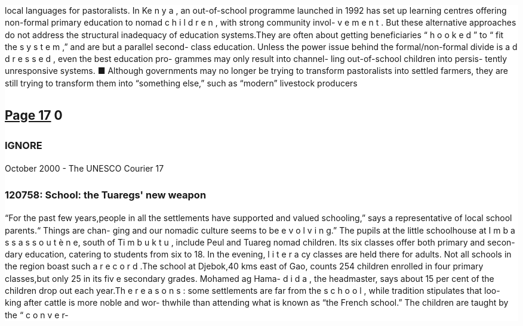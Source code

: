 local languages for pastoralists. In Ke n y a ,
an out-of-school programme launched in
1992 has set up learning centres offering
non-formal primary education to nomad
c h i l d r e n , with strong community invol-
v e m e n t .
But these alternative approaches do
not address the structural inadequacy of
education systems.They are often about
getting beneficiaries “ h o o k e d ” to “ fit the
s y s t e m ,” and are but a parallel second-
class education. Unless the power issue
behind the formal/non-formal divide is
a d d r e s s e d , even the best education pro-
grammes may only result into channel-
ling out-of-school children into persis-
tently unresponsive systems. ■
Although governments 
may no longer 
be trying to transform 
pastoralists into 
settled farmers, they are
still trying to 
transform them into 
“something else,”
such as “modern”
livestock producers

## [Page 17](https://demo.humlab.umu.se/courier/120752eng.pdf#page=17) 0

### IGNORE

October 2000 - The UNESCO Courier 17

### 120758: School: the Tuaregs' new weapon

“For the past few years,people in all the
settlements have supported and
valued schooling,” says a representative
of local school parents.“ Things are chan-
ging and our nomadic culture seems to be
e v o l v i n g.”
The pupils at the little schoolhouse at
I m b a s s a s s o u t è n e, south of Ti m b u k t u ,
include Peul and Tuareg nomad children.
Its six classes offer both primary and secon-
dary education, catering to students from
six to 18. In the evening, l i t e r a cy classes
are held there for adults.
Not all schools in the region boast such a
r e c o r d .The school at Djebok,40 kms east
of Gao, counts 254 children enrolled in
four primary classes,but only 25 in its fiv e
secondary grades. Mohamed ag Hama-
d i d a , the headmaster, says about 15 per
cent of the children drop out each year.Th e
r e a s o n s : some settlements are far from the
s c h o o l , while tradition stipulates that loo-
king after cattle is more noble and wor-
thwhile than attending what is known as
“the French school.”
The children are taught by the “ c o n v e r-